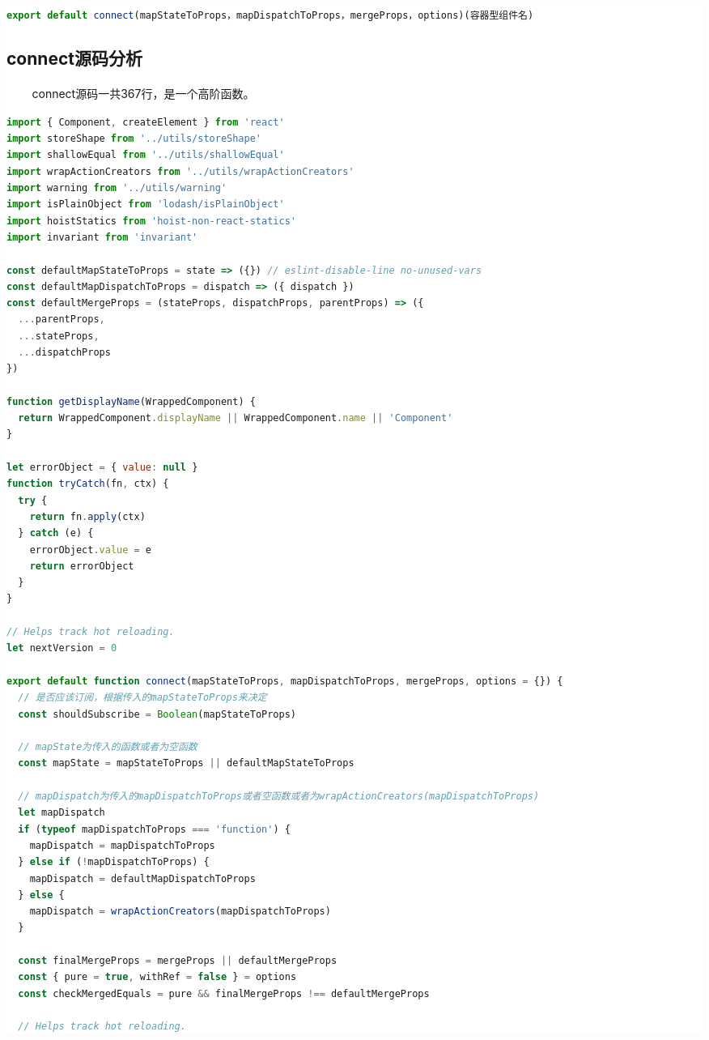``` javascript
export default connect(mapStateToProps，mapDispatchToProps，mergeProps，options)(容器型组件名)
```
## connect源码分析

&nbsp;&nbsp;&nbsp;&nbsp;&nbsp;&nbsp;&nbsp;&nbsp;connect源码一共367行，是一个高阶函数。

``` javascript
import { Component, createElement } from 'react'
import storeShape from '../utils/storeShape'
import shallowEqual from '../utils/shallowEqual'
import wrapActionCreators from '../utils/wrapActionCreators'
import warning from '../utils/warning'
import isPlainObject from 'lodash/isPlainObject'
import hoistStatics from 'hoist-non-react-statics'
import invariant from 'invariant'

const defaultMapStateToProps = state => ({}) // eslint-disable-line no-unused-vars
const defaultMapDispatchToProps = dispatch => ({ dispatch })
const defaultMergeProps = (stateProps, dispatchProps, parentProps) => ({
  ...parentProps,
  ...stateProps,
  ...dispatchProps
})

function getDisplayName(WrappedComponent) {
  return WrappedComponent.displayName || WrappedComponent.name || 'Component'
}

let errorObject = { value: null }
function tryCatch(fn, ctx) {
  try {
    return fn.apply(ctx)
  } catch (e) {
    errorObject.value = e
    return errorObject
  }
}

// Helps track hot reloading.
let nextVersion = 0

export default function connect(mapStateToProps, mapDispatchToProps, mergeProps, options = {}) {
  // 是否应该订阅，根据传入的mapStateToProps来决定
  const shouldSubscribe = Boolean(mapStateToProps)

  // mapState为传入的函数或者为空函数
  const mapState = mapStateToProps || defaultMapStateToProps

  // mapDispatch为传入的mapDispatchToProps或者空函数或者为wrapActionCreators(mapDispatchToProps)
  let mapDispatch
  if (typeof mapDispatchToProps === 'function') {
    mapDispatch = mapDispatchToProps
  } else if (!mapDispatchToProps) {
    mapDispatch = defaultMapDispatchToProps
  } else {
    mapDispatch = wrapActionCreators(mapDispatchToProps)
  }

  const finalMergeProps = mergeProps || defaultMergeProps
  const { pure = true, withRef = false } = options
  const checkMergedEquals = pure && finalMergeProps !== defaultMergeProps

  // Helps track hot reloading.
```